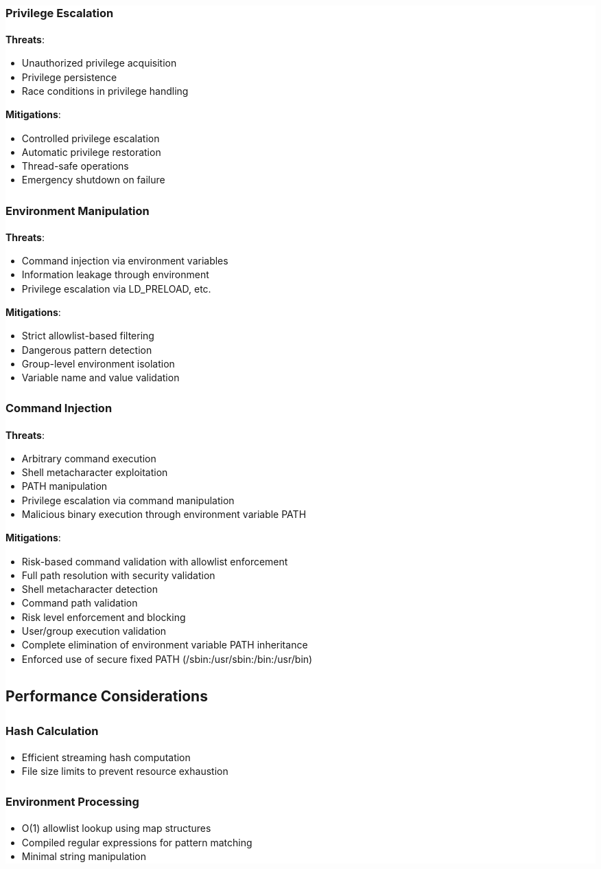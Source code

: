 ### Privilege Escalation

**Threats**:
- Unauthorized privilege acquisition
- Privilege persistence
- Race conditions in privilege handling

**Mitigations**:
- Controlled privilege escalation
- Automatic privilege restoration
- Thread-safe operations
- Emergency shutdown on failure

### Environment Manipulation

**Threats**:
- Command injection via environment variables
- Information leakage through environment
- Privilege escalation via LD_PRELOAD, etc.

**Mitigations**:
- Strict allowlist-based filtering
- Dangerous pattern detection
- Group-level environment isolation
- Variable name and value validation

### Command Injection

**Threats**:
- Arbitrary command execution
- Shell metacharacter exploitation
- PATH manipulation
- Privilege escalation via command manipulation
- Malicious binary execution through environment variable PATH

**Mitigations**:
- Risk-based command validation with allowlist enforcement
- Full path resolution with security validation
- Shell metacharacter detection
- Command path validation
- Risk level enforcement and blocking
- User/group execution validation
- Complete elimination of environment variable PATH inheritance
- Enforced use of secure fixed PATH (/sbin:/usr/sbin:/bin:/usr/bin)

## Performance Considerations

### Hash Calculation
- Efficient streaming hash computation
- File size limits to prevent resource exhaustion

### Environment Processing
- O(1) allowlist lookup using map structures
- Compiled regular expressions for pattern matching
- Minimal string manipulation
